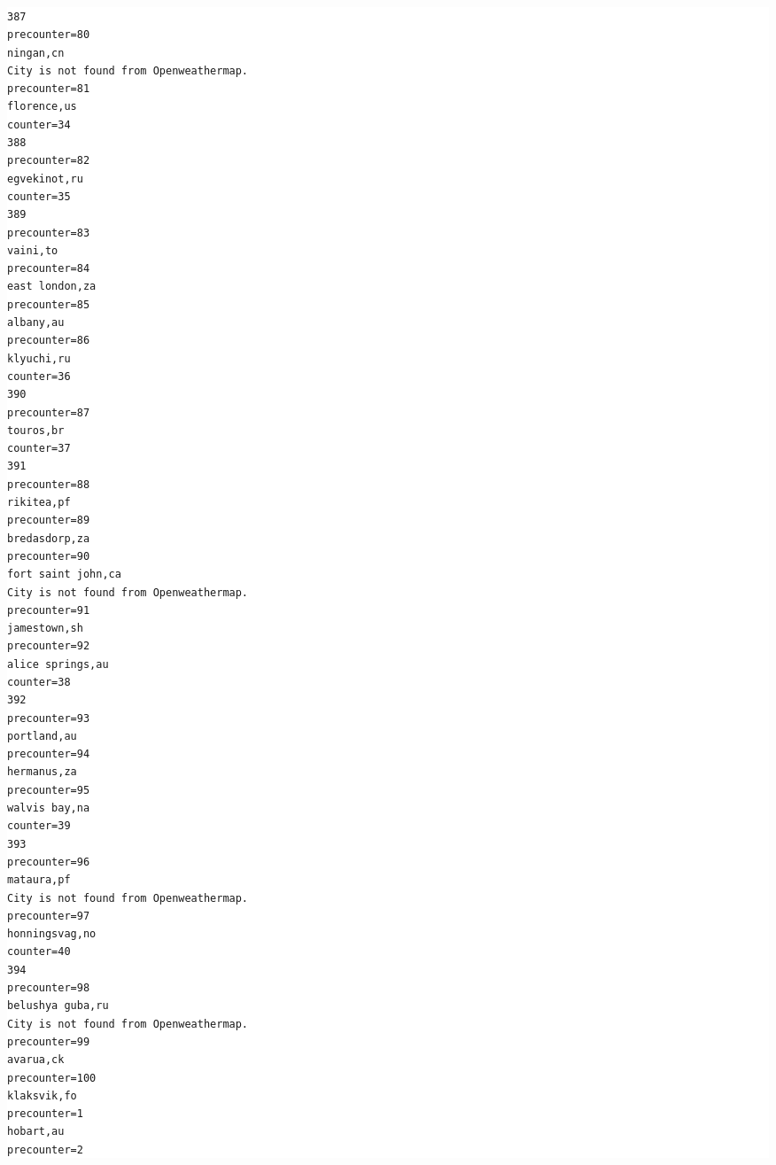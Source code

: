     387
    precounter=80
    ningan,cn
    City is not found from Openweathermap.
    precounter=81
    florence,us
    counter=34
    388
    precounter=82
    egvekinot,ru
    counter=35
    389
    precounter=83
    vaini,to
    precounter=84
    east london,za
    precounter=85
    albany,au
    precounter=86
    klyuchi,ru
    counter=36
    390
    precounter=87
    touros,br
    counter=37
    391
    precounter=88
    rikitea,pf
    precounter=89
    bredasdorp,za
    precounter=90
    fort saint john,ca
    City is not found from Openweathermap.
    precounter=91
    jamestown,sh
    precounter=92
    alice springs,au
    counter=38
    392
    precounter=93
    portland,au
    precounter=94
    hermanus,za
    precounter=95
    walvis bay,na
    counter=39
    393
    precounter=96
    mataura,pf
    City is not found from Openweathermap.
    precounter=97
    honningsvag,no
    counter=40
    394
    precounter=98
    belushya guba,ru
    City is not found from Openweathermap.
    precounter=99
    avarua,ck
    precounter=100
    klaksvik,fo
    precounter=1
    hobart,au
    precounter=2